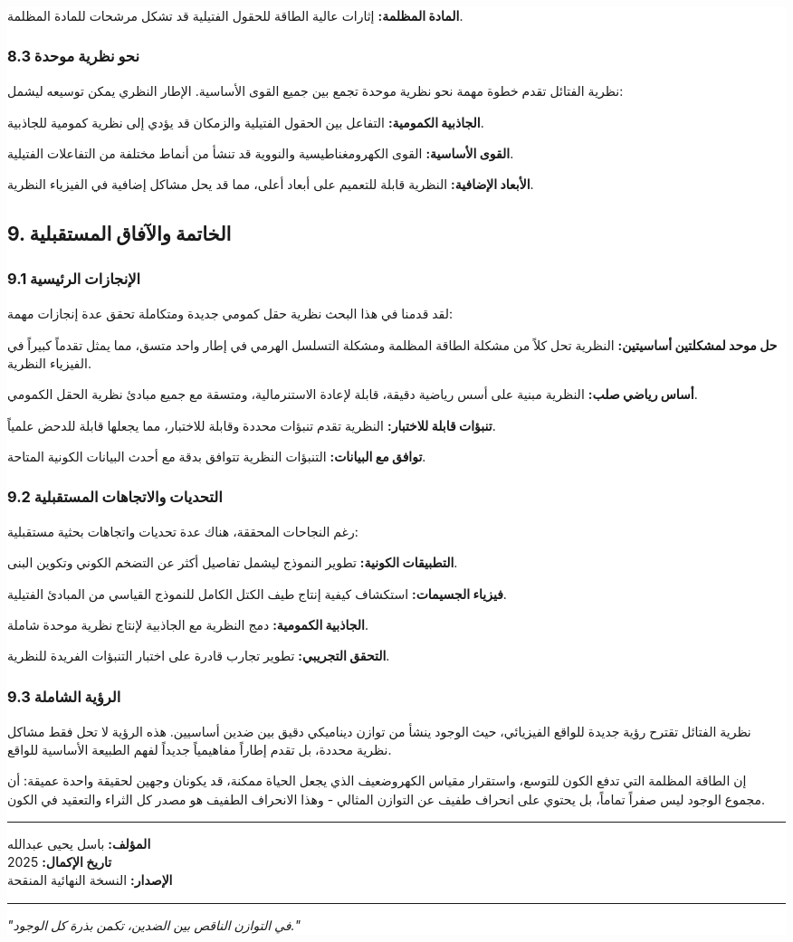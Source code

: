 **المادة المظلمة:** إثارات عالية الطاقة للحقول الفتيلية قد تشكل مرشحات للمادة المظلمة.

### 8.3 نحو نظرية موحدة

نظرية الفتائل تقدم خطوة مهمة نحو نظرية موحدة تجمع بين جميع القوى الأساسية. الإطار النظري يمكن توسيعه ليشمل:

**الجاذبية الكمومية:** التفاعل بين الحقول الفتيلية والزمكان قد يؤدي إلى نظرية كمومية للجاذبية.

**القوى الأساسية:** القوى الكهرومغناطيسية والنووية قد تنشأ من أنماط مختلفة من التفاعلات الفتيلية.

**الأبعاد الإضافية:** النظرية قابلة للتعميم على أبعاد أعلى، مما قد يحل مشاكل إضافية في الفيزياء النظرية.

## 9. الخاتمة والآفاق المستقبلية

### 9.1 الإنجازات الرئيسية

لقد قدمنا في هذا البحث نظرية حقل كمومي جديدة ومتكاملة تحقق عدة إنجازات مهمة:

**حل موحد لمشكلتين أساسيتين:** النظرية تحل كلاً من مشكلة الطاقة المظلمة ومشكلة التسلسل الهرمي في إطار واحد متسق، مما يمثل تقدماً كبيراً في الفيزياء النظرية.

**أساس رياضي صلب:** النظرية مبنية على أسس رياضية دقيقة، قابلة لإعادة الاستنرمالية، ومتسقة مع جميع مبادئ نظرية الحقل الكمومي.

**تنبؤات قابلة للاختبار:** النظرية تقدم تنبؤات محددة وقابلة للاختبار، مما يجعلها قابلة للدحض علمياً.

**توافق مع البيانات:** التنبؤات النظرية تتوافق بدقة مع أحدث البيانات الكونية المتاحة.

### 9.2 التحديات والاتجاهات المستقبلية

رغم النجاحات المحققة، هناك عدة تحديات واتجاهات بحثية مستقبلية:

**التطبيقات الكونية:** تطوير النموذج ليشمل تفاصيل أكثر عن التضخم الكوني وتكوين البنى.

**فيزياء الجسيمات:** استكشاف كيفية إنتاج طيف الكتل الكامل للنموذج القياسي من المبادئ الفتيلية.

**الجاذبية الكمومية:** دمج النظرية مع الجاذبية لإنتاج نظرية موحدة شاملة.

**التحقق التجريبي:** تطوير تجارب قادرة على اختبار التنبؤات الفريدة للنظرية.

### 9.3 الرؤية الشاملة

نظرية الفتائل تقترح رؤية جديدة للواقع الفيزيائي، حيث الوجود ينشأ من توازن ديناميكي دقيق بين ضدين أساسيين. هذه الرؤية لا تحل فقط مشاكل نظرية محددة، بل تقدم إطاراً مفاهيمياً جديداً لفهم الطبيعة الأساسية للواقع.

إن الطاقة المظلمة التي تدفع الكون للتوسع، واستقرار مقياس الكهروضعيف الذي يجعل الحياة ممكنة، قد يكونان وجهين لحقيقة واحدة عميقة: أن مجموع الوجود ليس صفراً تماماً، بل يحتوي على انحراف طفيف عن التوازن المثالي - وهذا الانحراف الطفيف هو مصدر كل الثراء والتعقيد في الكون.

---

**المؤلف:** باسل يحيى عبدالله  
**تاريخ الإكمال:** 2025  
**الإصدار:** النسخة النهائية المنقحة

---

*"في التوازن الناقص بين الضدين، تكمن بذرة كل الوجود."*

